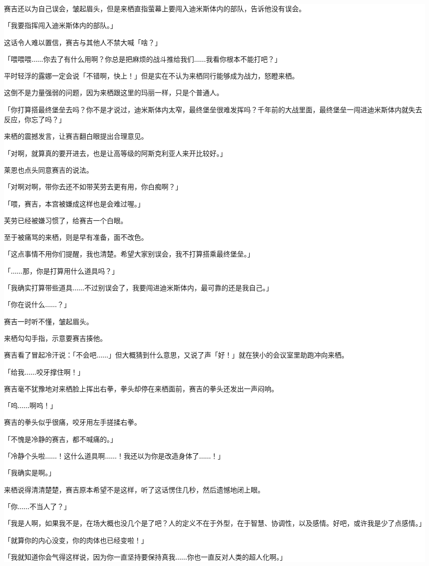 赛吉还以为自己误会，皱起眉头，但是来栖直指萤幕上要闯入迪米斯体内的部队，告诉他没有误会。

「我要指挥闯入迪米斯体内的部队。」

这话令人难以置信，赛吉与其他人不禁大喊「啥？」

「喂喂喂……你去了有什么用啊？你总是把麻烦的战斗推给我们……我看你根本不能打吧？」

平时轻浮的露娜一定会说「不错啊，快上！」但是实在不认为来栖同行能够成为战力，怒瞪来栖。

这倒不是力量强弱的问题，因为来栖跟这里的玛丽一样，只是个普通人。

「你打算搭最终堡垒去吗？你不是才说过，迪米斯体内太窄，最终堡垒很难发挥吗？千年前的大战里面，最终堡垒一闯进迪米斯体内就失去反应，你忘了吗？」

来栖的震撼发言，让赛吉翻白眼提出合理意见。

「对啊，就算真的要开进去，也是让高等级的阿斯克利亚人来开比较好。」

莱恩也点头同意赛吉的说法。

「对啊对啊，带你去还不如带芙劳去更有用，你白痴啊？」

「喂，赛吉，本宫被嫌成这样也是会难过喔。」

芙劳已经被嫌习惯了，给赛吉一个白眼。

至于被痛骂的来栖，则是早有准备，面不改色。

「这点事情不用你们提醒，我也清楚。希望大家别误会，我不打算搭乘最终堡垒。」

「……那，你是打算用什么道具吗？」

「我确实打算带些道具……不过别误会了，我要闯进迪米斯体内，最可靠的还是我自己。」

「你在说什么……？」

赛吉一时听不懂，皱起眉头。

来栖勾勾手指，示意要赛吉揍他。

赛吉看了冒起冷汗说：「不会吧……」但大概猜到什么意思，又说了声「好！」就在狭小的会议室里助跑冲向来栖。

「给我……咬牙撑住啊！」

赛吉毫不犹豫地对来栖脸上挥出右拳，拳头却停在来栖面前，赛吉的拳头还发出一声闷响。

「呜……啊呜！」

赛吉的拳头似乎很痛，咬牙用左手搓揉右拳。

「不愧是冷静的赛吉，都不喊痛的。」

「冷静个头啦……！这什么道具啊……！我还以为你是改造身体了……！」

「我确实是啊。」

来栖说得清清楚楚，赛吉原本希望不是这样，听了这话愣住几秒，然后遗憾地闭上眼。

「你……不当人了？」

「我是人啊，如果我不是，在场大概也没几个是了吧？人的定义不在于外型，在于智慧、协调性，以及感情。好吧，或许我是少了点感情。」

「就算你的内心没变，你的肉体也已经变啦！」

「我就知道你会气得这样说，因为你一直坚持要保持真我……你也一直反对人类的超人化啊。」
